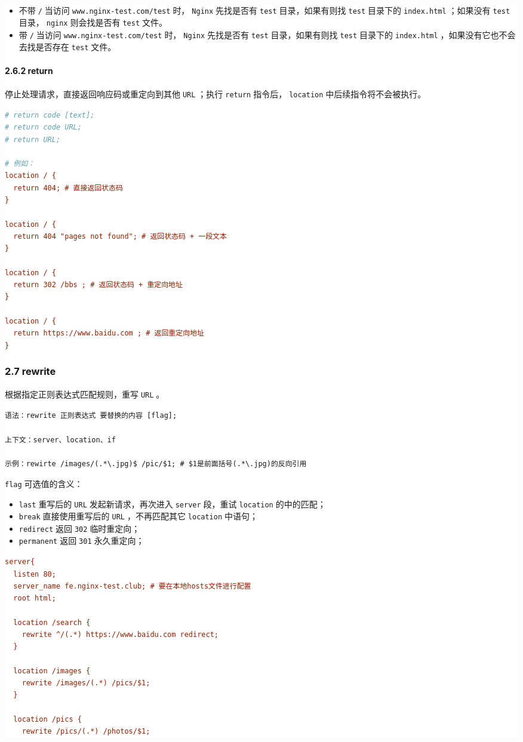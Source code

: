 - 不带 `/` 当访问 `www.nginx-test.com/test` 时， `Nginx` 先找是否有 `test` 目录，如果有则找 `test` 目录下的 `index.html` ；如果没有 `test` 目录， `nginx` 则会找是否有 `test` 文件。
- 带 `/` 当访问 `www.nginx-test.com/test` 时， `Nginx` 先找是否有 `test` 目录，如果有则找 `test` 目录下的 `index.html` ，如果没有它也不会去找是否存在 `test` 文件。

#### 2.6.2 return

停止处理请求，直接返回响应码或重定向到其他 `URL` ；执行 `return` 指令后， `location` 中后续指令将不会被执行。

```ini
# return code [text];
# return code URL;
# return URL;

# 例如：
location / {
  return 404; # 直接返回状态码
}

location / {
  return 404 "pages not found"; # 返回状态码 + 一段文本
}

location / {
  return 302 /bbs ; # 返回状态码 + 重定向地址
}

location / {
  return https://www.baidu.com ; # 返回重定向地址
}
```

### 2.7 rewrite

根据指定正则表达式匹配规则，重写 `URL` 。

```
语法：rewrite 正则表达式 要替换的内容 [flag];

上下文：server、location、if

示例：rewirte /images/(.*\.jpg)$ /pic/$1; # $1是前面括号(.*\.jpg)的反向引用
```

`flag` 可选值的含义：

- `last` 重写后的 `URL` 发起新请求，再次进入 `server` 段，重试 `location` 的中的匹配；
- `break` 直接使用重写后的 `URL` ，不再匹配其它 `location` 中语句；
- `redirect` 返回 `302` 临时重定向；
- `permanent` 返回 `301` 永久重定向；

```ini
server{
  listen 80;
  server_name fe.nginx-test.club; # 要在本地hosts文件进行配置
  root html;

  location /search {
    rewrite ^/(.*) https://www.baidu.com redirect;
  }

  location /images {
    rewrite /images/(.*) /pics/$1;
  }

  location /pics {
    rewrite /pics/(.*) /photos/$1;
```